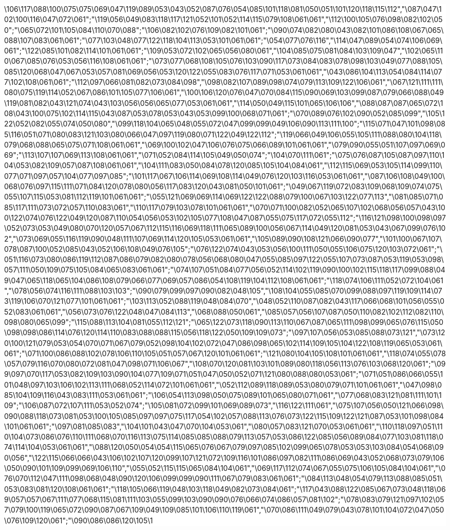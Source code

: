 \106\117\088\100\075\075\069\047\119\089\053\043\052\087\076\054\085\101\118\081\050\051\101\120\118\115\112","\087\047\102\100\116\047\072\061";"\119\056\049\083\118\117\121\052\101\052\114\115\079\108\061\061","\112\100\105\076\098\082\102\050";"\065\072\101\105\084\110\070\088";"\106\082\102\076\109\082\101\061";"\090\074\082\080\043\082\101\086\108\067\065\088\107\083\061\061";"\077\103\048\077\122\118\104\113\053\101\061\061";"\054\077\076\116","\114\047\089\054\074\106\069\061";"\122\085\101\082\114\101\061\061";"\109\053\072\102\065\056\080\061","\104\085\075\081\084\103\109\047","\102\065\110\067\085\076\053\056\116\108\061\061";"\073\077\068\108\105\076\103\090\117\073\084\083\078\098\103\049\077\088\105\085\120\068\047\067\053\057\081\069\056\053\120\122\055\083\076\117\071\053\061\061","\043\086\104\113\054\084\114\077\102\108\061\061";"\112\097\066\081\082\073\084\098","\098\082\107\089\098\074\079\113\109\122\106\061","\067\121\111\111\080\075\119\114\052\067\086\101\105\077\106\061","\100\106\120\076\047\070\084\115\090\069\103\099\087\079\066\088\049\119\081\082\043\121\074\043\103\056\056\065\077\053\061\061","\114\050\049\115\101\065\106\106","\088\087\087\065\072\108\043\100\075\102\114\115\043\087\053\078\053\043\053\099\100\068\071\061";"\070\089\076\102\090\052\085\099","\105\122\052\082\055\074\050\080","\099\118\104\065\048\055\072\047\099\099\049\106\090\113\111\100";"\115\071\047\101\098\085\116\051\071\080\083\121\103\080\066\047\097\119\080\071\122\049\122\112";"\119\066\049\106\055\105\111\088\080\104\118\079\068\088\065\075\071\108\061\061","\069\100\102\047\106\076\075\066\089\101\061\061","\079\090\055\051\107\097\069\069";"\113\107\107\069\113\108\061\061","\071\052\084\114\105\049\050\074";"\104\070\111\061";"\075\076\087\105\087\097\110\104\053\082\109\057\087\108\061\061","\104\111\083\050\084\078\120\085\105\104\084\061","\112\115\069\053\105\114\099\110\077\071\097\057\104\077\097\085";"\101\117\067\106\114\069\108\114\049\076\120\103\116\053\061\061","\087\106\108\049\100\068\076\097\115\111\071\084\120\078\080\056\117\083\120\043\081\050\101\061";"\049\067\119\072\083\109\068\109\074\075\055\107\115\053\081\112\119\101\061\061";"\055\121\069\069\114\069\122\122\088\079\100\067\103\122\077\113","\081\085\071\085\117\111\073\072\057\110\083\061","\110\117\079\103\078\101\061\061","\070\071\100\082\052\065\107\102\068\056\057\043\100\122\074\076\122\049\120\087\110\054\056\053\102\105\077\108\047\087\055\075\117\072\055\112";"\116\121\098\100\098\097\052\073\053\049\080\070\120\057\067\112\115\116\069\118\111\065\089\100\056\067\114\049\120\081\053\043\067\099\076\102","\073\069\055\116\119\090\048\111\107\069\114\120\105\053\061\061","\105\089\090\108\121\066\090\077","\101\100\067\107\078\087\100\052\085\043\052\106\108\049\076\105";"\076\122\074\043\053\056\100\111\050\055\106\075\120\103\072\061";"\051\116\073\080\086\119\112\087\086\079\082\080\078\056\068\080\047\055\085\097\122\055\107\073\087\053\119\053\098\057\111\050\109\075\105\084\065\083\061\061";"\074\107\051\084\077\056\052\114\102\119\090\100\102\115\118\117\099\088\049\047\065\118\065\104\086\108\079\066\077\069\057\086\054\108\119\104\112\108\061\061";"\118\074\106\111\052\072\104\061","\078\056\074\116\111\088\103\103";"\090\079\099\097\090\082\048\105","\108\104\055\085\070\099\088\097\119\109\114\073\119\106\070\121\077\101\061\061";"\103\113\052\088\119\048\084\070","\048\052\110\087\082\043\117\066\068\101\056\055\052\083\061\061","\056\073\076\122\048\047\084\113","\068\088\050\061","\085\057\056\107\087\050\110\082\102\112\082\110\098\080\065\099";"\115\088\113\104\081\055\112\121";"\065\122\073\118\090\113\110\067\087\065\111\098\099\065\076\115\050\098\098\086\114\076\120\114\110\083\088\088\115\056\118\122\050\109\109\073";"\097\107\056\053\085\088\073\121","\073\120\100\121\079\053\054\070\071\067\079\052\098\104\102\072\047\086\098\065\102\114\109\105\104\122\108\119\065\053\061\061";"\071\100\086\088\102\078\106\110\105\051\057\067\120\101\061\061";"\121\080\104\105\108\101\061\061","\118\074\055\078\057\079\116\070\080\072\081\047\098\071\106\067","\108\070\120\081\103\101\089\080\118\056\113\076\103\068\120\061";"\099\097\070\117\053\082\109\103\090\104\077\109\071\051\047\050\052\071\121\080\088\080\053\061";"\071\051\086\066\055\101\048\097\103\106\102\113\111\068\052\114\072\101\061\061","\052\112\089\118\089\053\080\079\071\101\061\061","\047\098\085\104\109\116\043\083\111\053\061\061";"\106\054\113\098\050\075\089\101\065\080\071\061","\077\068\083\121\081\111\101\109";"\106\087\072\107\111\053\052\074";"\105\081\072\099\101\069\089\073","\116\122\111\061","\075\107\056\050\121\066\098\090\088\118\073\081\053\100\105\085\097\097\075\117\054\102\057\088\113\076\073\122\115\109\122\121\087\053\101\098\084\101\061\061";"\097\081\085\083","\104\101\043\047\070\104\053\061","\080\057\083\121\070\053\061\061","\110\118\097\051\110\104\073\086\076\110\111\068\070\116\113\075\114\085\085\088\079\113\057\053\086\122\085\056\089\084\077\103\081\118\074\114\104\053\061\061","\088\120\050\054\054\115\065\076\067\079\097\085\102\099\065\078\053\053\103\084\054\068\090\056","\122\115\066\066\043\106\102\107\120\099\107\121\072\109\116\101\086\097\082\111\086\069\043\052\068\073\079\106\050\090\101\109\099\069\106\110","\055\052\115\115\065\084\104\061","\069\117\112\074\067\055\075\106\105\084\104\061","\076\070\112\047\111\098\068\048\090\120\106\099\099\090\111\067\079\083\061\061";"\084\113\048\054\079\113\088\085\051\053\083\081\120\108\061\061";"\118\105\066\119\048\103\118\049\082\073\084\061";"\117\043\088\122\085\067\073\048\118\069\057\057\067\111\077\068\115\081\111\103\055\099\103\090\090\076\066\074\086\057\081\102";"\078\083\079\121\097\102\057\079\100\119\065\072\090\087\067\109\049\109\085\101\106\110\119\061","\070\086\111\049\079\043\078\101\104\072\047\050\076\109\120\061";"\090\086\086\120\105\1